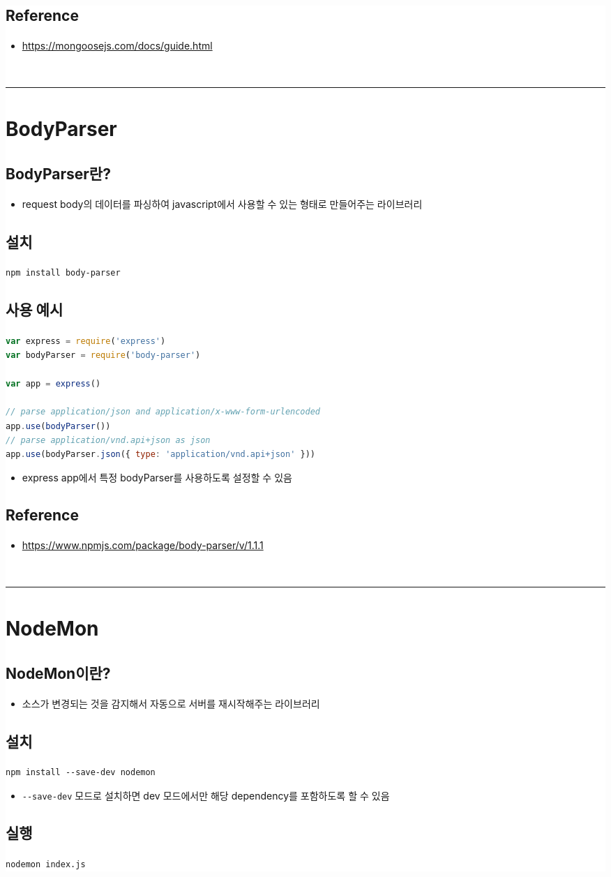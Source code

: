 ## Reference
* <https://mongoosejs.com/docs/guide.html>

<br>

---
# BodyParser
## BodyParser란?
* request body의 데이터를 파싱하여 javascript에서 사용할 수 있는 형태로 만들어주는 라이브러리

## 설치
```shell
npm install body-parser
```

## 사용 예시
```js
var express = require('express')
var bodyParser = require('body-parser')

var app = express()

// parse application/json and application/x-www-form-urlencoded
app.use(bodyParser())
// parse application/vnd.api+json as json
app.use(bodyParser.json({ type: 'application/vnd.api+json' }))
```
* express app에서 특정 bodyParser를 사용하도록 설정할 수 있음

## Reference
* <https://www.npmjs.com/package/body-parser/v/1.1.1>

<br>

---
# NodeMon
## NodeMon이란?
* 소스가 변경되는 것을 감지해서 자동으로 서버를 재시작해주는 라이브러리

## 설치
```shell
npm install --save-dev nodemon
```
* `--save-dev` 모드로 설치하면 dev 모드에서만 해당 dependency를 포함하도록 할 수 있음

## 실행
```shell
nodemon index.js
```
